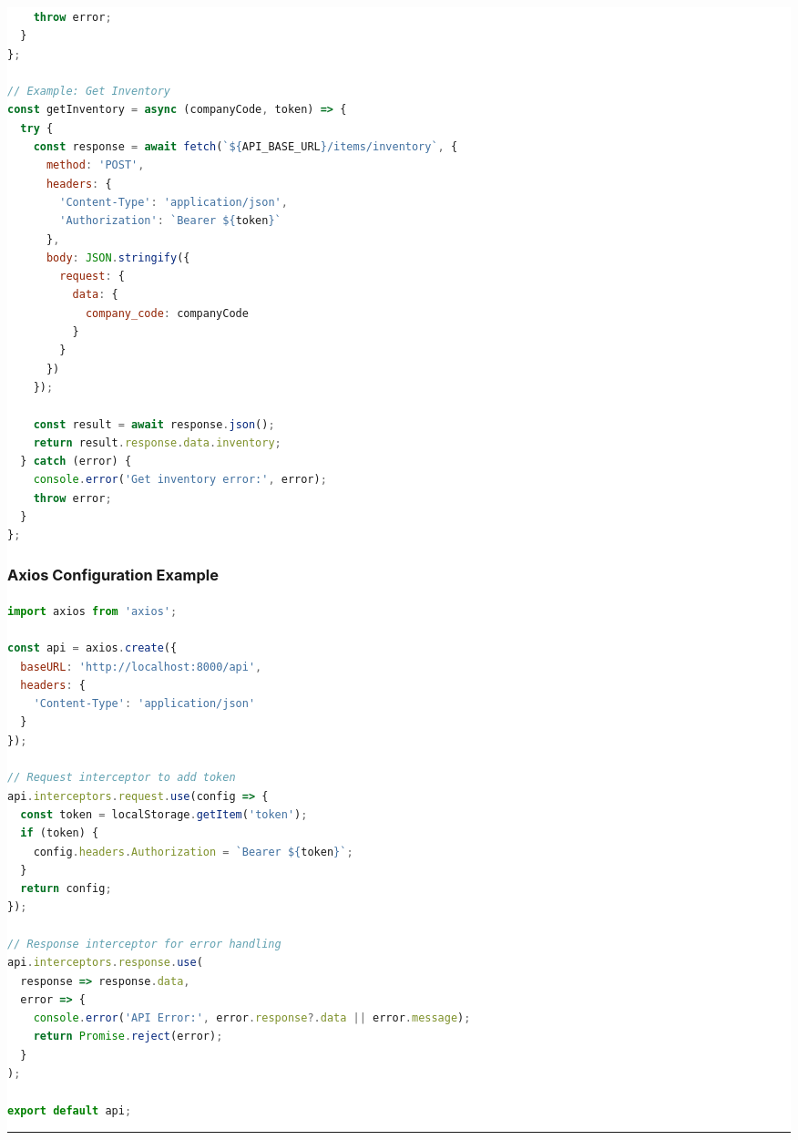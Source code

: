 ```javascript
    throw error;
  }
};

// Example: Get Inventory
const getInventory = async (companyCode, token) => {
  try {
    const response = await fetch(`${API_BASE_URL}/items/inventory`, {
      method: 'POST',
      headers: {
        'Content-Type': 'application/json',
        'Authorization': `Bearer ${token}`
      },
      body: JSON.stringify({
        request: {
          data: {
            company_code: companyCode
          }
        }
      })
    });
    
    const result = await response.json();
    return result.response.data.inventory;
  } catch (error) {
    console.error('Get inventory error:', error);
    throw error;
  }
};
```

### Axios Configuration Example
```javascript
import axios from 'axios';

const api = axios.create({
  baseURL: 'http://localhost:8000/api',
  headers: {
    'Content-Type': 'application/json'
  }
});

// Request interceptor to add token
api.interceptors.request.use(config => {
  const token = localStorage.getItem('token');
  if (token) {
    config.headers.Authorization = `Bearer ${token}`;
  }
  return config;
});

// Response interceptor for error handling
api.interceptors.response.use(
  response => response.data,
  error => {
    console.error('API Error:', error.response?.data || error.message);
    return Promise.reject(error);
  }
);

export default api;
```

---